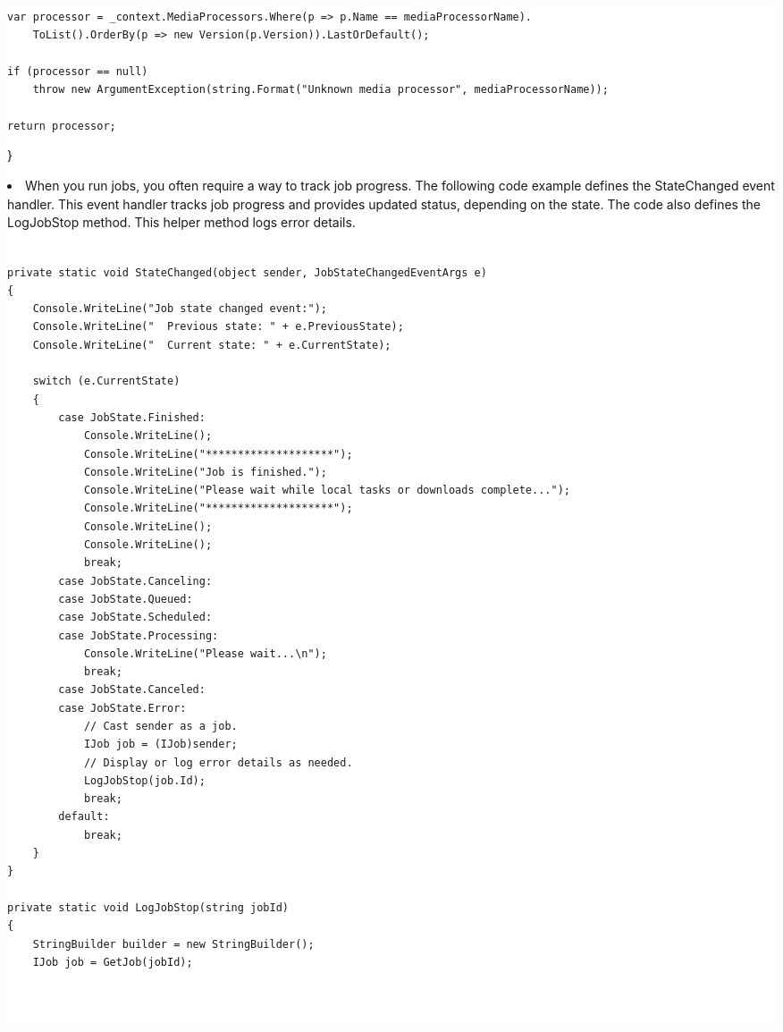     var processor = _context.MediaProcessors.Where(p => p.Name == mediaProcessorName).
        ToList().OrderBy(p => new Version(p.Version)).LastOrDefault();

    if (processor == null)
        throw new ArgumentException(string.Format("Unknown media processor", mediaProcessorName));

    return processor;
}

</code></pre>
</li>
<li>
When you run jobs, you often require a way to track job progress. The following code example defines the StateChanged event handler. This event handler tracks job progress and provides updated status, depending on the state. The code also defines the LogJobStop method. This helper method logs error details.

<pre><code>
private static void StateChanged(object sender, JobStateChangedEventArgs e)
{
    Console.WriteLine("Job state changed event:");
    Console.WriteLine("  Previous state: " + e.PreviousState);
    Console.WriteLine("  Current state: " + e.CurrentState);

    switch (e.CurrentState)
    {
        case JobState.Finished:
            Console.WriteLine();
            Console.WriteLine("********************");
            Console.WriteLine("Job is finished.");
            Console.WriteLine("Please wait while local tasks or downloads complete...");
            Console.WriteLine("********************");
            Console.WriteLine();
            Console.WriteLine();
            break;
        case JobState.Canceling:
        case JobState.Queued:
        case JobState.Scheduled:
        case JobState.Processing:
            Console.WriteLine("Please wait...\n");
            break;
        case JobState.Canceled:
        case JobState.Error:
            // Cast sender as a job.
            IJob job = (IJob)sender;
            // Display or log error details as needed.
            LogJobStop(job.Id);
            break;
        default:
            break;
    }
}

private static void LogJobStop(string jobId)
{
    StringBuilder builder = new StringBuilder();
    IJob job = GetJob(jobId);
